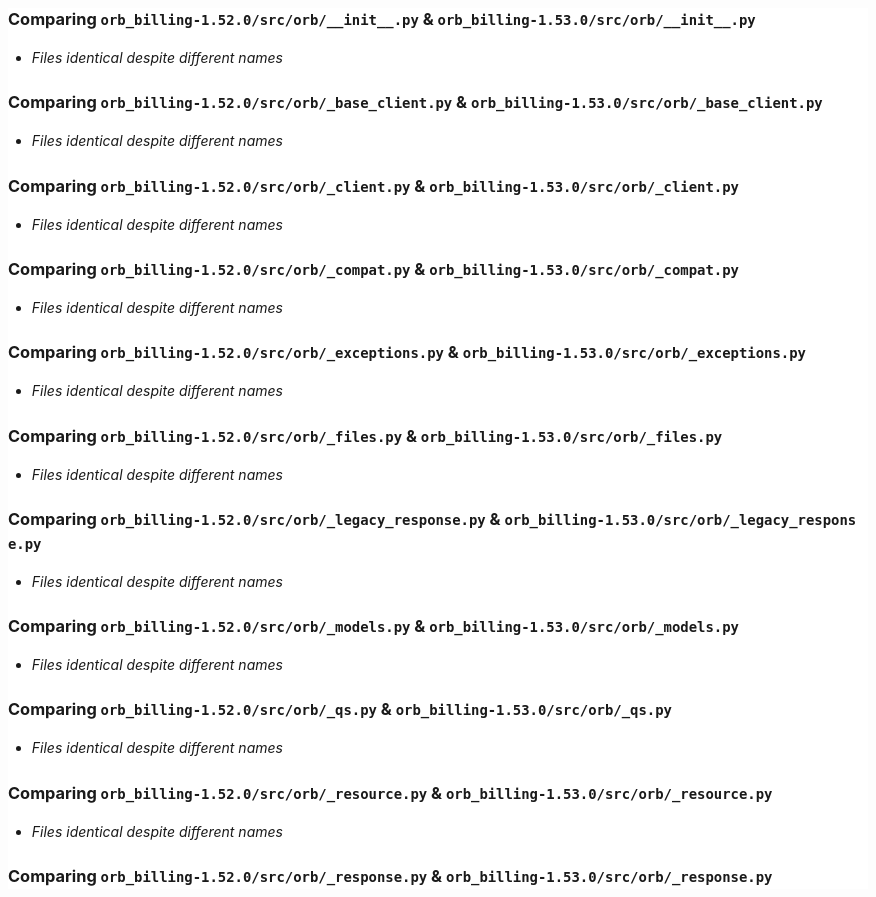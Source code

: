 ### Comparing `orb_billing-1.52.0/src/orb/__init__.py` & `orb_billing-1.53.0/src/orb/__init__.py`

 * *Files identical despite different names*

### Comparing `orb_billing-1.52.0/src/orb/_base_client.py` & `orb_billing-1.53.0/src/orb/_base_client.py`

 * *Files identical despite different names*

### Comparing `orb_billing-1.52.0/src/orb/_client.py` & `orb_billing-1.53.0/src/orb/_client.py`

 * *Files identical despite different names*

### Comparing `orb_billing-1.52.0/src/orb/_compat.py` & `orb_billing-1.53.0/src/orb/_compat.py`

 * *Files identical despite different names*

### Comparing `orb_billing-1.52.0/src/orb/_exceptions.py` & `orb_billing-1.53.0/src/orb/_exceptions.py`

 * *Files identical despite different names*

### Comparing `orb_billing-1.52.0/src/orb/_files.py` & `orb_billing-1.53.0/src/orb/_files.py`

 * *Files identical despite different names*

### Comparing `orb_billing-1.52.0/src/orb/_legacy_response.py` & `orb_billing-1.53.0/src/orb/_legacy_response.py`

 * *Files identical despite different names*

### Comparing `orb_billing-1.52.0/src/orb/_models.py` & `orb_billing-1.53.0/src/orb/_models.py`

 * *Files identical despite different names*

### Comparing `orb_billing-1.52.0/src/orb/_qs.py` & `orb_billing-1.53.0/src/orb/_qs.py`

 * *Files identical despite different names*

### Comparing `orb_billing-1.52.0/src/orb/_resource.py` & `orb_billing-1.53.0/src/orb/_resource.py`

 * *Files identical despite different names*

### Comparing `orb_billing-1.52.0/src/orb/_response.py` & `orb_billing-1.53.0/src/orb/_response.py`
